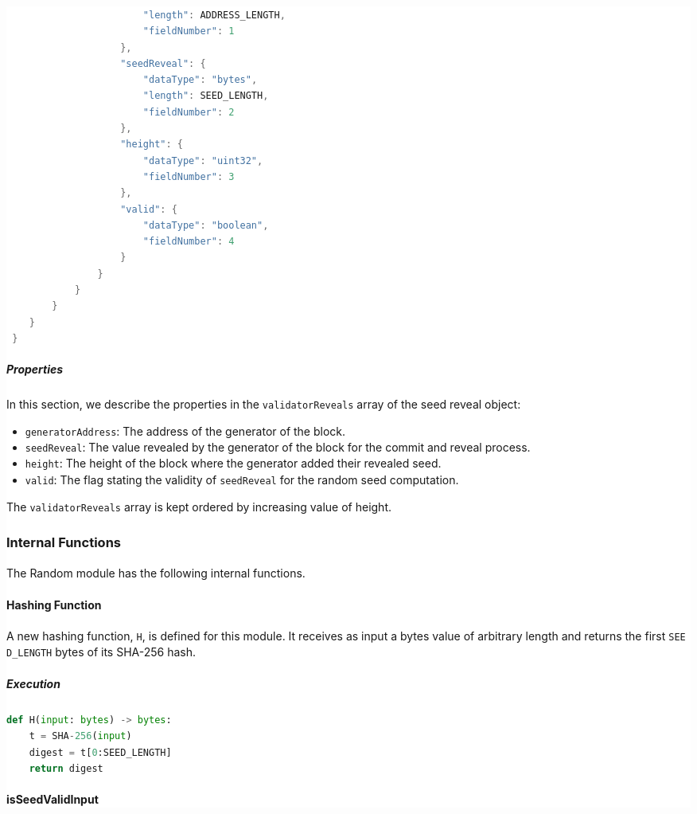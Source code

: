 ```java
                        "length": ADDRESS_LENGTH,
                        "fieldNumber": 1
                    },
                    "seedReveal": {
                        "dataType": "bytes",
                        "length": SEED_LENGTH,
                        "fieldNumber": 2
                    },
                    "height": {
                        "dataType": "uint32",
                        "fieldNumber": 3
                    },
                    "valid": {
                        "dataType": "boolean",
                        "fieldNumber": 4
                    }
                }
            }
        }
    }
 }
```

##### Properties

In this section, we describe the properties in the `validatorReveals` array of the seed reveal object:

* `generatorAddress`: The address of the generator of the block. 
* `seedReveal`: The value revealed by the generator of the block for the commit and reveal process. 
* `height`: The height of the block where the generator added their revealed seed.
* `valid`: The flag stating the validity of `seedReveal` for the random seed computation.

The `validatorReveals` array is  kept ordered by increasing value of height.

### Internal Functions

The Random module has the following internal functions.

#### Hashing Function

A new hashing function, `H`, is defined for this module. It receives as input a bytes value of arbitrary length and returns the first `SEED_LENGTH` bytes of its SHA-256 hash.

##### Execution

```python
def H(input: bytes) -> bytes:
    t = SHA-256(input)
    digest = t[0:SEED_LENGTH]
    return digest
```


#### isSeedValidInput


[creative]: https://creativecommons.org/publicdomain/zero/1.0/
[lip-0022#hash-onion-computation]: https://github.com/LiskHQ/lips/blob/main/proposals/lip-0022.md#b-hash-onion-computation
[lip-0022#mitigating-last-revealer]: https://github.com/LiskHQ/lips/blob/main/proposals/lip-0022.md#mitigating-last-revealer-attack-and-incentives
[lip-0022#new-block-header]: https://github.com/LiskHQ/lips/blob/main/proposals/lip-0022.md#validating-new-block-header-property
[lip-0022#randao]: https://github.com/LiskHQ/lips/blob/main/proposals/lip-0022.md#randao-based-scheme-with-hash-onion-adapted-to-lisk
[lip-0022#randomSeeds]: https://github.com/LiskHQ/lips/blob/main/proposals/lip-0022.md#random-seeds-computation
[lip-0055]: https://github.com/LiskHQ/lips/blob/main/proposals/lip-0055.md
[lip-0055#block-assets]: https://github.com/LiskHQ/lips/blob/main/proposals/lip-0055.md#block-assets
[lip-0060]: https://github.com/LiskHQ/lips/blob/main/proposals/lip-0060.md